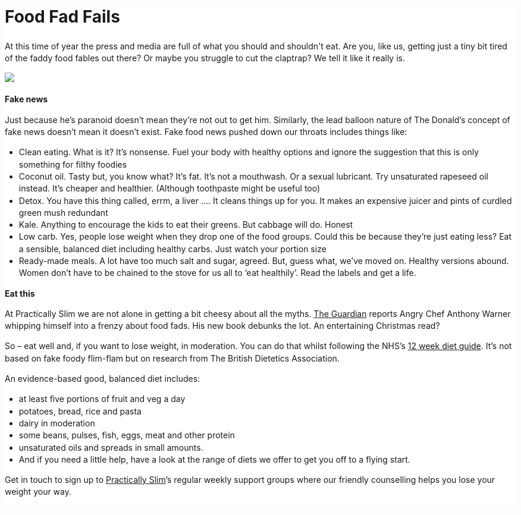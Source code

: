 Food Fad Fails
==============

At this time of year the press and media are full of what you should and shouldn't eat. Are you, like us, getting just a tiny bit tired of the faddy food fables out there? Or maybe you struggle to cut the claptrap? We tell it like it really is.

![](https://gallery.mailchimp.com/bafed77a939c1efbcf500d929/images/b9340d64-da0f-41e3-80be-e2df1009165c.jpg)

**Fake news**

Just because he’s paranoid doesn’t mean they’re not out to get him. Similarly, the lead balloon nature of The Donald’s concept of fake news doesn’t mean it doesn’t exist. Fake food news pushed down our throats includes things like:

*   Clean eating. What is it? It’s nonsense. Fuel your body with healthy options and ignore the suggestion that this is only something for filthy foodies
*   Coconut oil. Tasty but, you know what? It’s fat. It’s not a mouthwash. Or a sexual lubricant. Try unsaturated rapeseed oil instead. It’s cheaper and healthier. (Although toothpaste might be useful too)
*   Detox. You have this thing called, errm, a liver .... It cleans things up for you. It makes an expensive juicer and pints of curdled green mush redundant
*   Kale. Anything to encourage the kids to eat their greens. But cabbage will do. Honest
*   Low carb. Yes, people lose weight when they drop one of the food groups. Could this be because they’re just eating less? Eat a sensible, balanced diet including healthy carbs. Just watch your portion size
*   Ready-made meals. A lot have too much salt and sugar, agreed. But, guess what, we’ve moved on. Healthy versions abound. Women don’t have to be chained to the stove for us all to ‘eat healthily’. Read the labels and get a life.

**Eat this**

At Practically Slim we are not alone in getting a bit cheesy about all the myths. [The Guardian](https://www.theguardian.com/lifeandstyle/2017/jun/18/angry-chef-debunking-detox-diets-wellness-nutrition-alternative-facts) reports Angry Chef Anthony Warner whipping himself into a frenzy about food fads. His new book debunks the lot. An entertaining Christmas read?

So – eat well and, if you want to lose weight, in moderation. You can do that whilst following the NHS’s [12 week diet guide](https://www.nhs.uk/Livewell/weight-loss-guide/Pages/losing-weight-getting-started.aspx). It’s not based on fake foody flim-flam but on research from The British Dietetics Association.

An evidence-based good, balanced diet includes:

*   at least five portions of fruit and veg a day
*   potatoes, bread, rice and pasta
*   dairy in moderation
*   some beans, pulses, fish, eggs, meat and other protein
*   unsaturated oils and spreads in small amounts.
*   And if you need a little help, have a look at the range of diets we offer to get you off to a flying start.

Get in touch to sign up to [Practically Slim](http://www.practicallyslim.com/)’s regular weekly support groups where our friendly counselling helps you lose your weight your way.  
 
